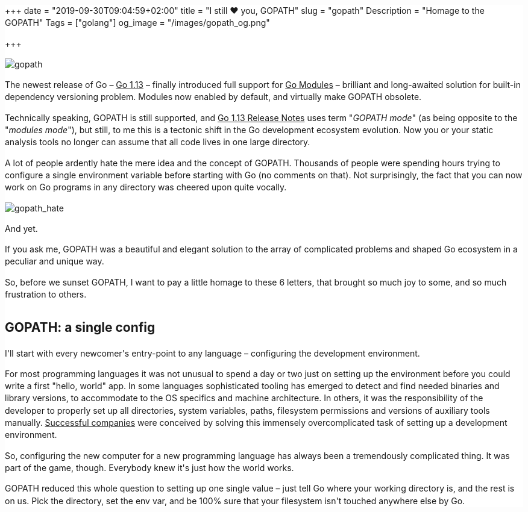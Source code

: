 +++
date = "2019-09-30T09:04:59+02:00"
title = "I still ❤️ you, GOPATH"
slug = "gopath"
Description = "Homage to the GOPATH"
Tags = ["golang"]
og_image = "/images/gopath_og.png"

+++

![gopath](/images/gopath.png)

The newest release of Go – [Go 1.13](https://golang.org/doc/go1.13) – finally introduced full support for [Go Modules](https://blog.golang.org/using-go-modules) – brilliant and long-awaited solution for built-in dependency versioning problem. Modules now enabled by default, and virtually make GOPATH obsolete.

Technically speaking, GOPATH is still supported, and [Go 1.13 Release Notes](https://golang.org/doc/go1.13) uses term "*GOPATH mode*" (as being opposite to the "*modules mode*"), but still, to me this is a tectonic shift in the Go development ecosystem evolution. Now you or your static analysis tools no longer can assume that all code lives in one large directory.

A lot of people ardently hate the mere idea and the concept of GOPATH. Thousands of people were spending hours trying to configure a single environment variable before starting with Go (no comments on that). Not surprisingly, the fact that you can now work on Go programs in any directory was cheered upon quite vocally.

![gopath_hate](/images/gopath_hate.jpg)

And yet.

If you ask me, GOPATH was a beautiful and elegant solution to the array of complicated problems and shaped Go ecosystem in a peculiar and unique way.

So, before we sunset GOPATH, I want to pay a little homage to these 6 letters, that brought so much joy to some, and so much frustration to others.

## GOPATH: a single config

I'll start with every newcomer's entry-point to any language – configuring the development environment.

For most programming languages it was not unusual to spend a day or two just on setting up the environment before you could write a first "hello, world" app. In some languages sophisticated tooling has emerged to detect and find needed binaries and library versions, to accommodate to the OS specifics and machine architecture. In others, it was the responsibility of the developer to properly set up all directories, system variables, paths, filesystem permissions and versions of auxiliary tools manually. [Successful companies](https://www.hashicorp.com) were conceived by solving this immensely overcomplicated task of setting up a development environment.

So, configuring the new computer for a new programming language has always been a tremendously complicated thing. It was part of the game, though. Everybody knew it's just how the world works.

GOPATH reduced this whole question to setting up one single value – just tell Go where your working directory is, and the rest is on us. Pick the directory, set the env var, and be 100% sure that your filesystem isn't touched anywhere else by Go.
